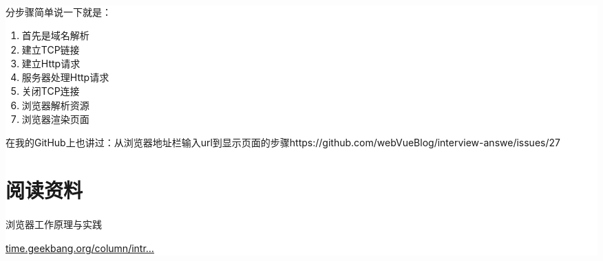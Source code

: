 分步骤简单说一下就是：

1. 首先是域名解析
2. 建立TCP链接
3. 建立Http请求
4. 服务器处理Http请求
5. 关闭TCP连接
6. 浏览器解析资源
7. 浏览器渲染页面

在我的GitHub上也讲过：从浏览器地址栏输入url到显示页面的步骤https://github.com/webVueBlog/interview-answe/issues/27

# 阅读资料

浏览器工作原理与实践

[time.geekbang.org/column/intr…](https://time.geekbang.org/column/intro/100033601)